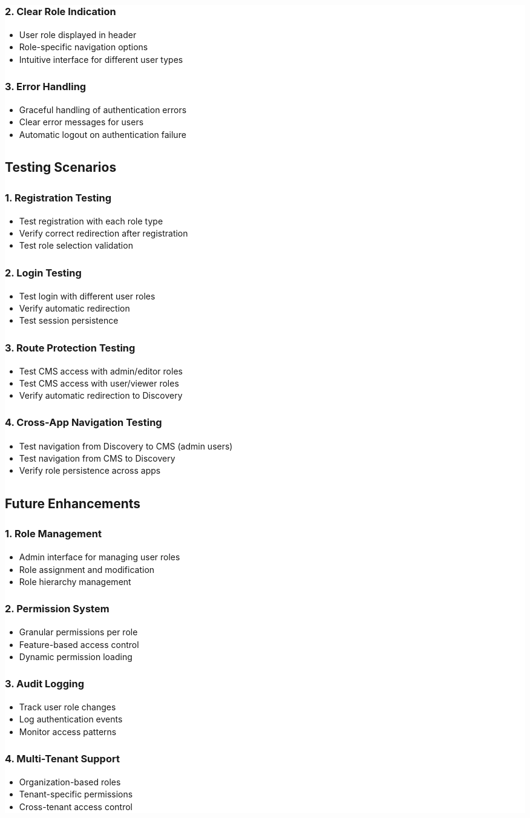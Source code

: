 ### 2. Clear Role Indication
- User role displayed in header
- Role-specific navigation options
- Intuitive interface for different user types

### 3. Error Handling
- Graceful handling of authentication errors
- Clear error messages for users
- Automatic logout on authentication failure

## Testing Scenarios

### 1. Registration Testing
- Test registration with each role type
- Verify correct redirection after registration
- Test role selection validation

### 2. Login Testing
- Test login with different user roles
- Verify automatic redirection
- Test session persistence

### 3. Route Protection Testing
- Test CMS access with admin/editor roles
- Test CMS access with user/viewer roles
- Verify automatic redirection to Discovery

### 4. Cross-App Navigation Testing
- Test navigation from Discovery to CMS (admin users)
- Test navigation from CMS to Discovery
- Verify role persistence across apps

## Future Enhancements

### 1. Role Management
- Admin interface for managing user roles
- Role assignment and modification
- Role hierarchy management

### 2. Permission System
- Granular permissions per role
- Feature-based access control
- Dynamic permission loading

### 3. Audit Logging
- Track user role changes
- Log authentication events
- Monitor access patterns

### 4. Multi-Tenant Support
- Organization-based roles
- Tenant-specific permissions
- Cross-tenant access control

